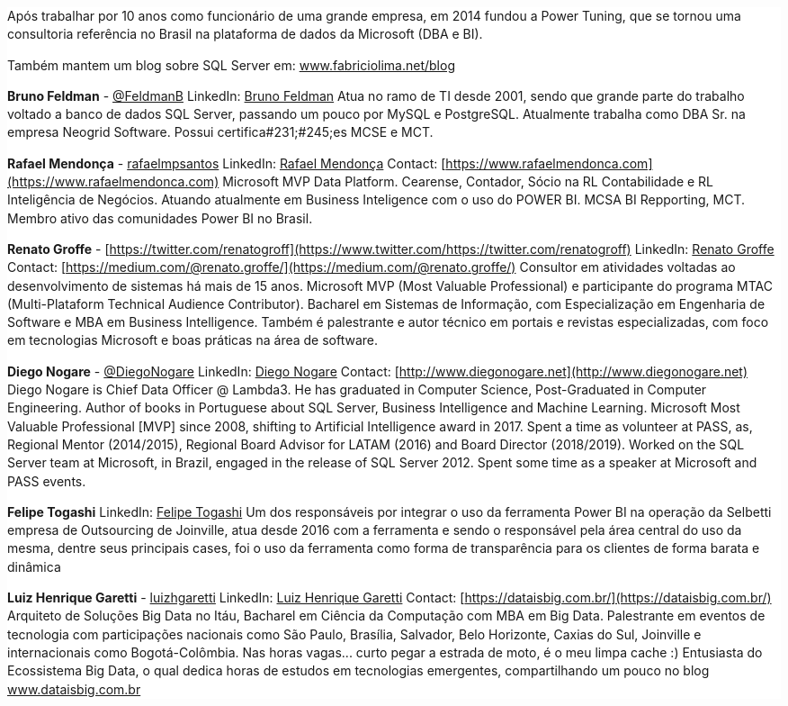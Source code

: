 Após trabalhar por 10 anos como funcionário de uma grande empresa, em 2014 fundou a Power Tuning,  que se tornou uma consultoria referência no Brasil na plataforma de dados da Microsoft (DBA e BI).

Também mantem um blog sobre SQL Server em: www.fabriciolima.net/blog
 
**Bruno Feldman**  - [@FeldmanB](https://www.twitter.com/@FeldmanB)
LinkedIn: [Bruno Feldman](https://br.linkedin.com/in/brunofeldman)
Atua no ramo de TI desde 2001, sendo que grande parte do trabalho voltado a banco de dados SQL Server, passando um pouco por MySQL e PostgreSQL. Atualmente trabalha como DBA Sr. na empresa Neogrid Software. Possui certifica#231;#245;es MCSE e MCT.
 
**Rafael Mendonça**  - [rafaelmpsantos](https://www.twitter.com/rafaelmpsantos)
LinkedIn: [Rafael Mendonça](https://www.linkedin.com/in/rafaelmpsantos/)
Contact: [https://www.rafaelmendonca.com](https://www.rafaelmendonca.com)
Microsoft MVP Data Platform.
Cearense, Contador, Sócio na RL Contabilidade e RL Inteligência de Negócios. 
Atuando atualmente em Business Inteligence com o uso do POWER BI. 
MCSA BI Repporting, MCT. 
Membro ativo das comunidades Power BI no Brasil.
 
**Renato Groffe**  - [https://twitter.com/renatogroff](https://www.twitter.com/https://twitter.com/renatogroff)
LinkedIn: [Renato Groffe](https://br.linkedin.com/in/renatogroffe)
Contact: [https://medium.com/@renato.groffe/](https://medium.com/@renato.groffe/)
Consultor em atividades voltadas ao desenvolvimento de sistemas há mais de 15 anos. Microsoft MVP (Most Valuable Professional) e participante do programa MTAC (Multi-Plataform Technical Audience Contributor). Bacharel em Sistemas de Informação, com Especialização em Engenharia de Software e MBA em Business Intelligence. Também é palestrante e autor técnico em portais e revistas especializadas, com foco em tecnologias Microsoft e boas práticas na área de software.
 
**Diego Nogare**  - [@DiegoNogare](https://www.twitter.com/@DiegoNogare)
LinkedIn: [Diego Nogare](https://br.linkedin.com/in/diegonogare)
Contact: [http://www.diegonogare.net](http://www.diegonogare.net)
Diego Nogare is Chief Data Officer @ Lambda3. He has graduated in Computer Science, Post-Graduated in Computer Engineering. Author of books in Portuguese about SQL Server, Business Intelligence and Machine Learning. Microsoft Most Valuable Professional [MVP] since 2008, shifting to Artificial Intelligence award in 2017. Spent a time as volunteer at PASS, as, Regional Mentor (2014/2015), Regional Board Advisor for LATAM (2016) and Board Director (2018/2019). Worked on the SQL Server team at Microsoft, in Brazil, engaged in the release of SQL Server 2012. Spent some time as a speaker at Microsoft and PASS events.
 
**Felipe Togashi** 
LinkedIn: [Felipe Togashi](https://www.linkedin.com/in/felipe-togashi)
Um dos responsáveis por integrar o uso da ferramenta Power BI na operação da Selbetti empresa de Outsourcing de Joinville, atua desde 2016 com a ferramenta e sendo o responsável pela área central do uso da mesma, dentre seus principais cases, foi o uso da ferramenta como forma de transparência para os clientes de forma barata e dinâmica
 
**Luiz Henrique Garetti**  - [luizhgaretti](https://www.twitter.com/luizhgaretti)
LinkedIn: [Luiz Henrique Garetti](https://www.linkedin.com/in/luizhenriquegaretti)
Contact: [https://dataisbig.com.br/](https://dataisbig.com.br/)
Arquiteto de Soluções Big Data no Itáu, Bacharel em Ciência da Computação com MBA em Big Data. 
Palestrante em eventos de tecnologia com participações nacionais como São Paulo, Brasília, Salvador, Belo Horizonte, Caxias do Sul, Joinville e internacionais como Bogotá-Colômbia.
Nas horas vagas... curto pegar a estrada de moto, é o meu limpa cache :)
Entusiasta do Ecossistema Big Data, o qual dedica horas de estudos em tecnologias emergentes, compartilhando um pouco no blog www.dataisbig.com.br
 
